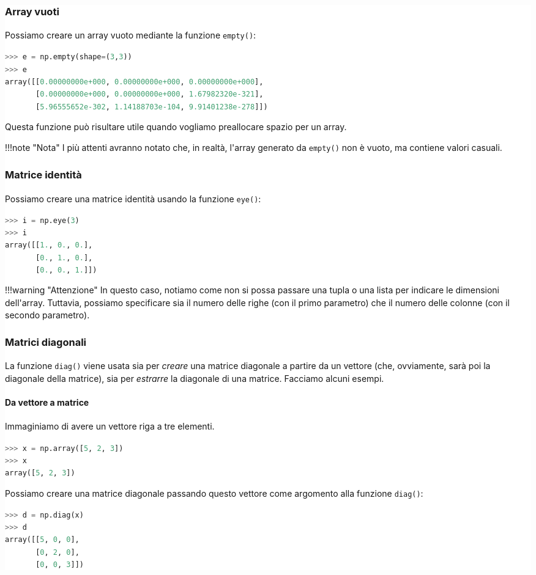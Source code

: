 ### Array vuoti

Possiamo creare un array vuoto mediante la funzione `empty()`:

```py
>>> e = np.empty(shape=(3,3))
>>> e
array([[0.00000000e+000, 0.00000000e+000, 0.00000000e+000],
       [0.00000000e+000, 0.00000000e+000, 1.67982320e-321],
       [5.96555652e-302, 1.14188703e-104, 9.91401238e-278]])
```

Questa funzione può risultare utile quando vogliamo preallocare spazio per un array.

!!!note "Nota"
    I più attenti avranno notato che, in realtà, l'array generato da `empty()` non è vuoto, ma contiene valori casuali.

### Matrice identità

Possiamo creare una matrice identità usando la funzione `eye()`:

```py
>>> i = np.eye(3)
>>> i
array([[1., 0., 0.],
       [0., 1., 0.],
       [0., 0., 1.]])
```

!!!warning "Attenzione" 
    In questo caso, notiamo come non si possa passare una tupla o una lista per indicare le dimensioni dell'array. Tuttavia, possiamo specificare sia il numero delle righe (con il primo parametro) che il numero delle colonne (con il secondo parametro).

### Matrici diagonali

La funzione `diag()` viene usata sia per *creare* una matrice diagonale a partire da un vettore (che, ovviamente, sarà poi la diagonale della matrice), sia per *estrarre* la diagonale di una matrice. Facciamo alcuni esempi.

#### Da vettore a matrice

Immaginiamo di avere un vettore riga a tre elementi.

```py
>>> x = np.array([5, 2, 3])
>>> x
array([5, 2, 3])
```

Possiamo creare una matrice diagonale passando questo vettore come argomento alla funzione `diag()`:

```py
>>> d = np.diag(x)
>>> d
array([[5, 0, 0],
       [0, 2, 0],
       [0, 0, 3]])
```
